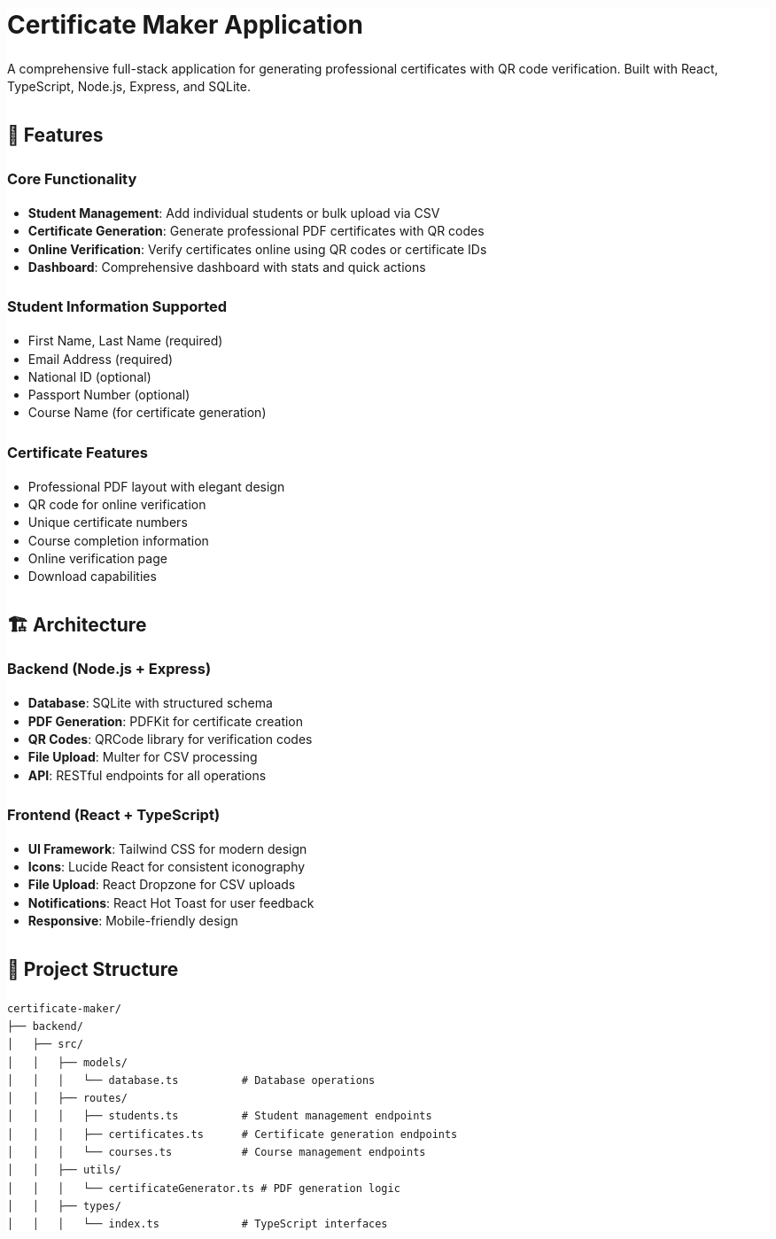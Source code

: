 # Certificate Maker Application

A comprehensive full-stack application for generating professional certificates with QR code verification. Built with React, TypeScript, Node.js, Express, and SQLite.

## 🚀 Features

### Core Functionality
- **Student Management**: Add individual students or bulk upload via CSV
- **Certificate Generation**: Generate professional PDF certificates with QR codes
- **Online Verification**: Verify certificates online using QR codes or certificate IDs
- **Dashboard**: Comprehensive dashboard with stats and quick actions

### Student Information Supported
- First Name, Last Name (required)
- Email Address (required)
- National ID (optional)
- Passport Number (optional)
- Course Name (for certificate generation)

### Certificate Features
- Professional PDF layout with elegant design
- QR code for online verification
- Unique certificate numbers
- Course completion information
- Online verification page
- Download capabilities

## 🏗️ Architecture

### Backend (Node.js + Express)
- **Database**: SQLite with structured schema
- **PDF Generation**: PDFKit for certificate creation
- **QR Codes**: QRCode library for verification codes
- **File Upload**: Multer for CSV processing
- **API**: RESTful endpoints for all operations

### Frontend (React + TypeScript)
- **UI Framework**: Tailwind CSS for modern design
- **Icons**: Lucide React for consistent iconography
- **File Upload**: React Dropzone for CSV uploads
- **Notifications**: React Hot Toast for user feedback
- **Responsive**: Mobile-friendly design

## 📁 Project Structure

```
certificate-maker/
├── backend/
│   ├── src/
│   │   ├── models/
│   │   │   └── database.ts          # Database operations
│   │   ├── routes/
│   │   │   ├── students.ts          # Student management endpoints
│   │   │   ├── certificates.ts      # Certificate generation endpoints
│   │   │   └── courses.ts           # Course management endpoints
│   │   ├── utils/
│   │   │   └── certificateGenerator.ts # PDF generation logic
│   │   ├── types/
│   │   │   └── index.ts             # TypeScript interfaces
```